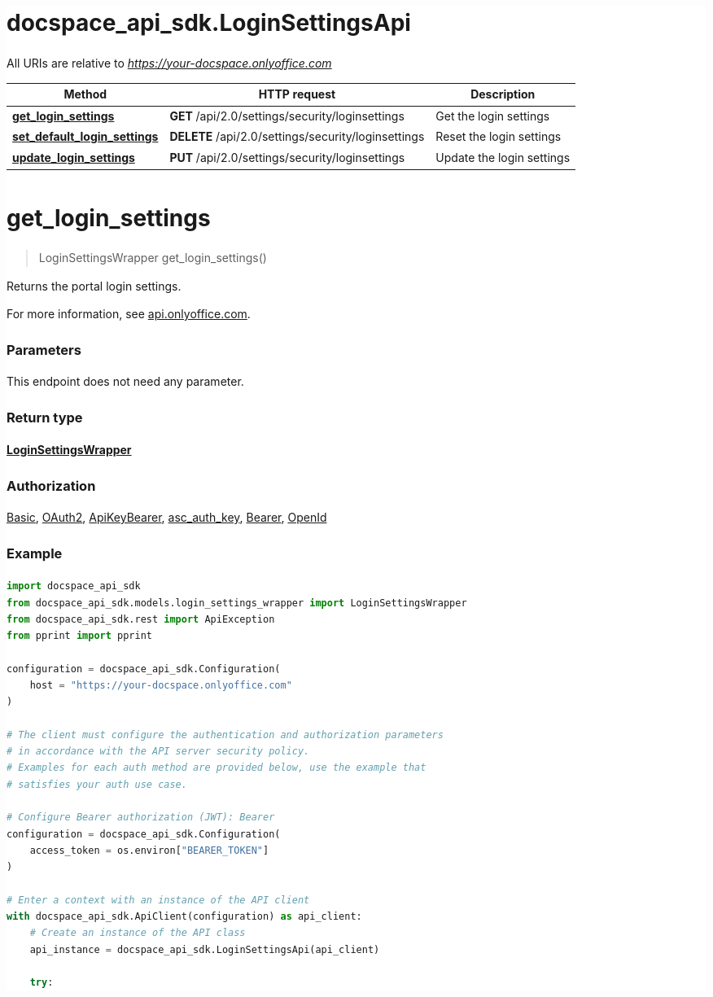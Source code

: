 # docspace_api_sdk.LoginSettingsApi

All URIs are relative to *https://your-docspace.onlyoffice.com*

Method | HTTP request | Description
------------- | ------------- | -------------
[**get_login_settings**](#get_login_settings) | **GET** /api/2.0/settings/security/loginsettings | Get the login settings
[**set_default_login_settings**](#set_default_login_settings) | **DELETE** /api/2.0/settings/security/loginsettings | Reset the login settings
[**update_login_settings**](#update_login_settings) | **PUT** /api/2.0/settings/security/loginsettings | Update the login settings


# **get_login_settings**
> LoginSettingsWrapper get_login_settings()

Returns the portal login settings.

For more information, see [api.onlyoffice.com]().

### Parameters

This endpoint does not need any parameter.

### Return type

[**LoginSettingsWrapper**](LoginSettingsWrapper.md)

### Authorization

[Basic](../README.md#Basic), [OAuth2](../README.md#OAuth2), [ApiKeyBearer](../README.md#ApiKeyBearer), [asc_auth_key](../README.md#asc_auth_key), [Bearer](../README.md#Bearer), [OpenId](../README.md#OpenId)

### Example


```python
import docspace_api_sdk
from docspace_api_sdk.models.login_settings_wrapper import LoginSettingsWrapper
from docspace_api_sdk.rest import ApiException
from pprint import pprint

configuration = docspace_api_sdk.Configuration(
    host = "https://your-docspace.onlyoffice.com"
)

# The client must configure the authentication and authorization parameters
# in accordance with the API server security policy.
# Examples for each auth method are provided below, use the example that
# satisfies your auth use case.

# Configure Bearer authorization (JWT): Bearer
configuration = docspace_api_sdk.Configuration(
    access_token = os.environ["BEARER_TOKEN"]
)

# Enter a context with an instance of the API client
with docspace_api_sdk.ApiClient(configuration) as api_client:
    # Create an instance of the API class
    api_instance = docspace_api_sdk.LoginSettingsApi(api_client)

    try:
```